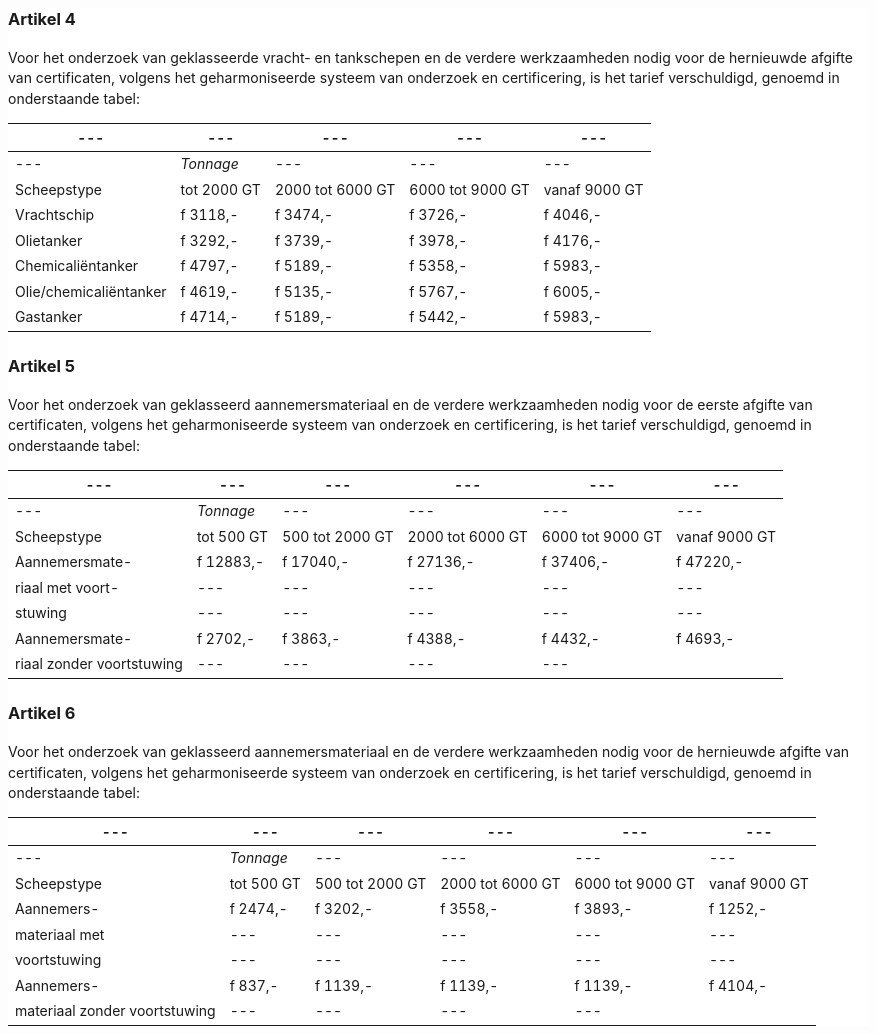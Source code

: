 ### Artikel  4  

Voor het onderzoek van geklasseerde vracht- en tankschepen en de verdere werkzaamheden nodig voor de hernieuwde afgifte van certificaten, volgens het geharmoniseerde systeem van onderzoek en certificering, is het tarief verschuldigd, genoemd in onderstaande tabel:  

| --- | --- | --- | --- | --- |
|---|---|---|---|---|
| --- |  *Tonnage*   | --- | --- | --- |
| Scheepstype  | tot 2000 GT  | 2000 tot 6000 GT  | 6000 tot 9000 GT  | vanaf 9000 GT  |
| Vrachtschip  | f 3118,-  | f 3474,-  | f 3726,-  | f 4046,-  |
| Olietanker  | f 3292,-  | f 3739,-  | f 3978,-  | f 4176,-  |
| Chemicaliëntanker  | f 4797,-  | f 5189,-  | f 5358,-  | f 5983,-  |
| Olie/chemicaliëntanker  | f 4619,-  | f 5135,-  | f 5767,-  | f 6005,-  |
| Gastanker  | f 4714,-  | f 5189,-  | f 5442,-  | f 5983,-  |

### Artikel  5  

Voor het onderzoek van geklasseerd aannemersmateriaal en de verdere werkzaamheden nodig voor de eerste afgifte van certificaten, volgens het geharmoniseerde systeem van onderzoek en certificering, is het tarief verschuldigd, genoemd in onderstaande tabel:  

| --- | --- | --- | --- | --- | --- |
|---|---|---|---|---|---|
| --- |  *Tonnage*   | --- | --- | --- | --- |
| Scheepstype  | tot 500 GT  | 500 tot 2000 GT  | 2000 tot 6000 GT  | 6000 tot 9000 GT  | vanaf 9000 GT  |
| Aannemersmate-  | f 12883,-  | f 17040,-  | f 27136,-  | f 37406,-  | f 47220,-  |
| riaal met voort-  | --- | --- | --- | --- | --- |
| stuwing  | --- | --- | --- | --- | --- |
| Aannemersmate-  | f 2702,-  | f 3863,-  | f 4388,-  | f 4432,-  | f 4693,-  |
| riaal zonder voortstuwing  | --- | --- | --- | --- |

### Artikel  6  

Voor het onderzoek van geklasseerd aannemersmateriaal en de verdere werkzaamheden nodig voor de hernieuwde afgifte van certificaten, volgens het geharmoniseerde systeem van onderzoek en certificering, is het tarief verschuldigd, genoemd in onderstaande tabel:  

| --- | --- | --- | --- | --- | --- |
|---|---|---|---|---|---|
| --- |  *Tonnage*   | --- | --- | --- | --- |
| Scheepstype  | tot 500 GT  | 500 tot 2000 GT  | 2000 tot 6000 GT  | 6000 tot 9000 GT  | vanaf 9000 GT  |
| Aannemers-  | f 2474,-  | f 3202,-  | f 3558,-  | f 3893,-  | f 1252,-  |
| materiaal met  | --- | --- | --- | --- | --- |
| voortstuwing  | --- | --- | --- | --- | --- |
| Aannemers-  | f 837,-  | f 1139,-  | f 1139,-  | f 1139,-  | f 4104,-  |
| materiaal zonder voortstuwing  | --- | --- | --- | --- |
